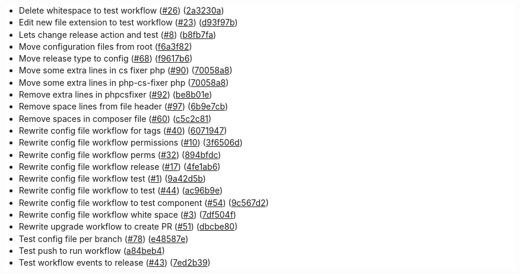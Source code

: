 * Delete whitespace to test workflow ([#26](https://github.com/magenx/Magento-2-docker-demo/issues/26)) ([2a3230a](https://github.com/magenx/Magento-2-docker-demo/commit/2a3230a390b7e4aedd0f7cd752152c5634a06fc9))
* Edit new file extension to test workflow ([#23](https://github.com/magenx/Magento-2-docker-demo/issues/23)) ([d93f97b](https://github.com/magenx/Magento-2-docker-demo/commit/d93f97b3f8000094ec9176b16b41898498be35ff))
* Lets change release action and test ([#8](https://github.com/magenx/Magento-2-docker-demo/issues/8)) ([b8fb7fa](https://github.com/magenx/Magento-2-docker-demo/commit/b8fb7fafd50d5d5d24c4ed541534207993fa25dc))
* Move configuration files from root ([f6a3f82](https://github.com/magenx/Magento-2-docker-demo/commit/f6a3f8293929851653d665d964db1e413705eb96))
* Move release type to config ([#68](https://github.com/magenx/Magento-2-docker-demo/issues/68)) ([f9617b6](https://github.com/magenx/Magento-2-docker-demo/commit/f9617b696fd5b2900d7c894597188644c14f5d40))
* Move some extra lines in cs fixer php ([#90](https://github.com/magenx/Magento-2-docker-demo/issues/90)) ([70058a8](https://github.com/magenx/Magento-2-docker-demo/commit/70058a8e4cf730a354ceb85cf4a36650fb473747))
* Move some extra lines in php-cs-fixer php ([70058a8](https://github.com/magenx/Magento-2-docker-demo/commit/70058a8e4cf730a354ceb85cf4a36650fb473747))
* Remove extra lines in phpcsfixer ([#92](https://github.com/magenx/Magento-2-docker-demo/issues/92)) ([be8b01e](https://github.com/magenx/Magento-2-docker-demo/commit/be8b01e101b0c5fd5d9ace3de4f2590fbb77b566))
* Remove space lines from file header ([#97](https://github.com/magenx/Magento-2-docker-demo/issues/97)) ([6b9e7cb](https://github.com/magenx/Magento-2-docker-demo/commit/6b9e7cbd404b0f6bb0fe25d1668eaf409ee6df88))
* Remove spaces in composer file ([#60](https://github.com/magenx/Magento-2-docker-demo/issues/60)) ([c5c2c81](https://github.com/magenx/Magento-2-docker-demo/commit/c5c2c8162cd31e3219f427e7704d9252bbb2018d))
* Rewrite config file workflow for tags ([#40](https://github.com/magenx/Magento-2-docker-demo/issues/40)) ([6071947](https://github.com/magenx/Magento-2-docker-demo/commit/60719471ea6b58a156f2c9366e4ba98b23c00dce))
* Rewrite config file workflow permissions ([#10](https://github.com/magenx/Magento-2-docker-demo/issues/10)) ([3f6506d](https://github.com/magenx/Magento-2-docker-demo/commit/3f6506da8eb9472bed368b740c33a7a391f46e3f))
* Rewrite config file workflow perms ([#32](https://github.com/magenx/Magento-2-docker-demo/issues/32)) ([894bfdc](https://github.com/magenx/Magento-2-docker-demo/commit/894bfdc33a830cacf6e07fcc85da775b8da45263))
* Rewrite config file workflow release ([#17](https://github.com/magenx/Magento-2-docker-demo/issues/17)) ([4fe1ab6](https://github.com/magenx/Magento-2-docker-demo/commit/4fe1ab68b1d8beaffb55664303bf62eefa5e2b93))
* Rewrite config file workflow test ([#1](https://github.com/magenx/Magento-2-docker-demo/issues/1)) ([9a42d5b](https://github.com/magenx/Magento-2-docker-demo/commit/9a42d5b92a4b4362d678b8b2d3071ae56b0e189d))
* Rewrite config file workflow to test ([#44](https://github.com/magenx/Magento-2-docker-demo/issues/44)) ([ac96b9e](https://github.com/magenx/Magento-2-docker-demo/commit/ac96b9e01d374048c1ceb135865eea1fe26058b7))
* Rewrite config file workflow to test component ([#54](https://github.com/magenx/Magento-2-docker-demo/issues/54)) ([9c567d2](https://github.com/magenx/Magento-2-docker-demo/commit/9c567d231503424d3f1188fb294449ad85147c32))
* Rewrite config file workflow white space ([#3](https://github.com/magenx/Magento-2-docker-demo/issues/3)) ([7df504f](https://github.com/magenx/Magento-2-docker-demo/commit/7df504f8e60d89cc3205e80a09b0a6e7a276c37b))
* Rewrite upgrade workflow to create PR ([#51](https://github.com/magenx/Magento-2-docker-demo/issues/51)) ([dbcbe80](https://github.com/magenx/Magento-2-docker-demo/commit/dbcbe801458ed36eca0c7bcbce60b0fff8d34ff0))
* Test config file per branch ([#78](https://github.com/magenx/Magento-2-docker-demo/issues/78)) ([e48587e](https://github.com/magenx/Magento-2-docker-demo/commit/e48587e91c8e6857f9b415feba01d65212b88ce7))
* Test push to run workflow ([a84beb4](https://github.com/magenx/Magento-2-docker-demo/commit/a84beb4fdb9ec1e4148b9527626ed80c6ee68149))
* Test workflow events to release ([#43](https://github.com/magenx/Magento-2-docker-demo/issues/43)) ([7ed2b39](https://github.com/magenx/Magento-2-docker-demo/commit/7ed2b39b356ba90dccdccd92ff7785b4b843c571))